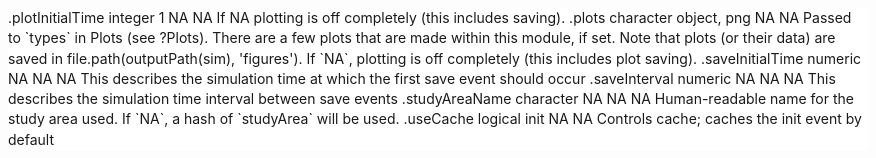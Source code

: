   <tr>
   <td style="text-align:left;"> .plotInitialTime </td>
   <td style="text-align:left;"> integer </td>
   <td style="text-align:left;"> 1 </td>
   <td style="text-align:left;"> NA </td>
   <td style="text-align:left;"> NA </td>
   <td style="text-align:left;"> If NA plotting is off completely (this includes saving). </td>
  </tr>
  <tr>
   <td style="text-align:left;"> .plots </td>
   <td style="text-align:left;"> character </td>
   <td style="text-align:left;"> object, png </td>
   <td style="text-align:left;"> NA </td>
   <td style="text-align:left;"> NA </td>
   <td style="text-align:left;"> Passed to `types` in Plots (see ?Plots). There are a few plots that are made within this module, if set. Note that plots (or their data) are saved in file.path(outputPath(sim), 'figures'). If `NA`, plotting is off completely (this includes plot saving). </td>
  </tr>
  <tr>
   <td style="text-align:left;"> .saveInitialTime </td>
   <td style="text-align:left;"> numeric </td>
   <td style="text-align:left;"> NA </td>
   <td style="text-align:left;"> NA </td>
   <td style="text-align:left;"> NA </td>
   <td style="text-align:left;"> This describes the simulation time at which the first save event should occur </td>
  </tr>
  <tr>
   <td style="text-align:left;"> .saveInterval </td>
   <td style="text-align:left;"> numeric </td>
   <td style="text-align:left;"> NA </td>
   <td style="text-align:left;"> NA </td>
   <td style="text-align:left;"> NA </td>
   <td style="text-align:left;"> This describes the simulation time interval between save events </td>
  </tr>
  <tr>
   <td style="text-align:left;"> .studyAreaName </td>
   <td style="text-align:left;"> character </td>
   <td style="text-align:left;"> NA </td>
   <td style="text-align:left;"> NA </td>
   <td style="text-align:left;"> NA </td>
   <td style="text-align:left;"> Human-readable name for the study area used. If `NA`, a hash of `studyArea` will be used. </td>
  </tr>
  <tr>
   <td style="text-align:left;"> .useCache </td>
   <td style="text-align:left;"> logical </td>
   <td style="text-align:left;"> init </td>
   <td style="text-align:left;"> NA </td>
   <td style="text-align:left;"> NA </td>
   <td style="text-align:left;"> Controls cache; caches the init event by default </td>
  </tr>
</tbody>
</table>
